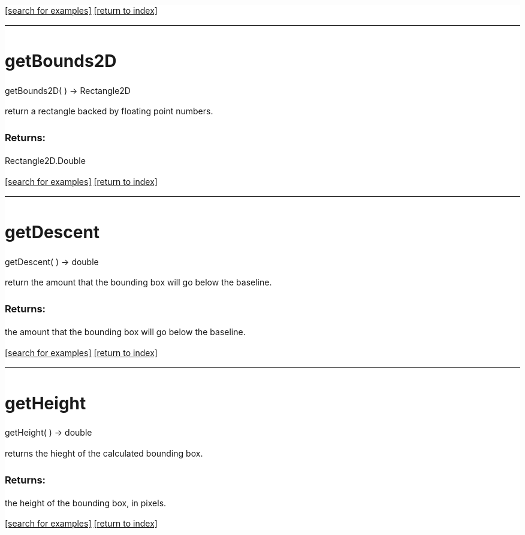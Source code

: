 <a href="https://github.com/autoplot/dev/search?q=getBounds&unscoped_q=getBounds">[search for examples]</a>
<a href="https://github.com/autoplot/documentation/blob/master/javadoc/index-all.md">[return to index]</a>

***
<a name="getBounds2D"></a>
# getBounds2D
getBounds2D(  ) &rarr; Rectangle2D

return a rectangle backed by floating point numbers.

### Returns:
Rectangle2D.Double

<a href="https://github.com/autoplot/dev/search?q=getBounds2D&unscoped_q=getBounds2D">[search for examples]</a>
<a href="https://github.com/autoplot/documentation/blob/master/javadoc/index-all.md">[return to index]</a>

***
<a name="getDescent"></a>
# getDescent
getDescent(  ) &rarr; double

return the amount that the bounding box will go below the baseline.

### Returns:
the amount that the bounding box will go below the baseline.

<a href="https://github.com/autoplot/dev/search?q=getDescent&unscoped_q=getDescent">[search for examples]</a>
<a href="https://github.com/autoplot/documentation/blob/master/javadoc/index-all.md">[return to index]</a>

***
<a name="getHeight"></a>
# getHeight
getHeight(  ) &rarr; double

returns the hieght of the calculated bounding box.

### Returns:
the height of the bounding box, in pixels.

<a href="https://github.com/autoplot/dev/search?q=getHeight&unscoped_q=getHeight">[search for examples]</a>
<a href="https://github.com/autoplot/documentation/blob/master/javadoc/index-all.md">[return to index]</a>
